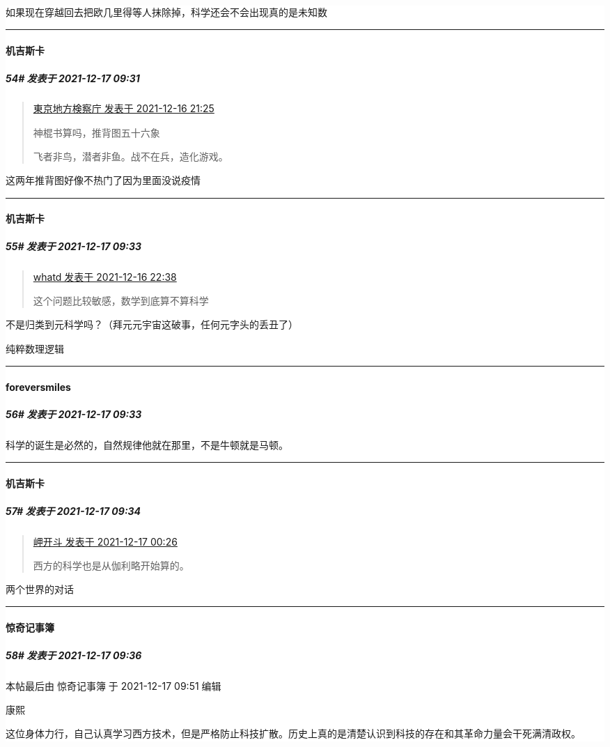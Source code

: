 如果现在穿越回去把欧几里得等人抹除掉，科学还会不会出现真的是未知数

*****

####  机吉斯卡  
##### 54#       发表于 2021-12-17 09:31

<blockquote><a href="httphttps://bbs.saraba1st.com/2b/forum.php?mod=redirect&amp;goto=findpost&amp;pid=53965055&amp;ptid=2042864" target="_blank">東京地方検察庁 发表于 2021-12-16 21:25</a>

神棍书算吗，推背图五十六象

飞者非鸟，潜者非鱼。战不在兵，造化游戏。</blockquote>
这两年推背图好像不热门了因为里面没说疫情

*****

####  机吉斯卡  
##### 55#       发表于 2021-12-17 09:33

<blockquote><a href="httphttps://bbs.saraba1st.com/2b/forum.php?mod=redirect&amp;goto=findpost&amp;pid=53965873&amp;ptid=2042864" target="_blank">whatd 发表于 2021-12-16 22:38</a>

这个问题比较敏感，数学到底算不算科学</blockquote>
不是归类到元科学吗？（拜元元宇宙这破事，任何元字头的丢丑了）

纯粹数理逻辑

*****

####  foreversmiles  
##### 56#       发表于 2021-12-17 09:33

科学的诞生是必然的，自然规律他就在那里，不是牛顿就是马顿。

*****

####  机吉斯卡  
##### 57#       发表于 2021-12-17 09:34

<blockquote><a href="httphttps://bbs.saraba1st.com/2b/forum.php?mod=redirect&amp;goto=findpost&amp;pid=53966970&amp;ptid=2042864" target="_blank">岬开斗 发表于 2021-12-17 00:26</a>

西方的科学也是从伽利略开始算的。</blockquote>
两个世界的对话

*****

####  惊奇记事簿  
##### 58#       发表于 2021-12-17 09:36

 本帖最后由 惊奇记事簿 于 2021-12-17 09:51 编辑 

康熙

这位身体力行，自己认真学习西方技术，但是严格防止科技扩散。历史上真的是清楚认识到科技的存在和其革命力量会干死满清政权。
